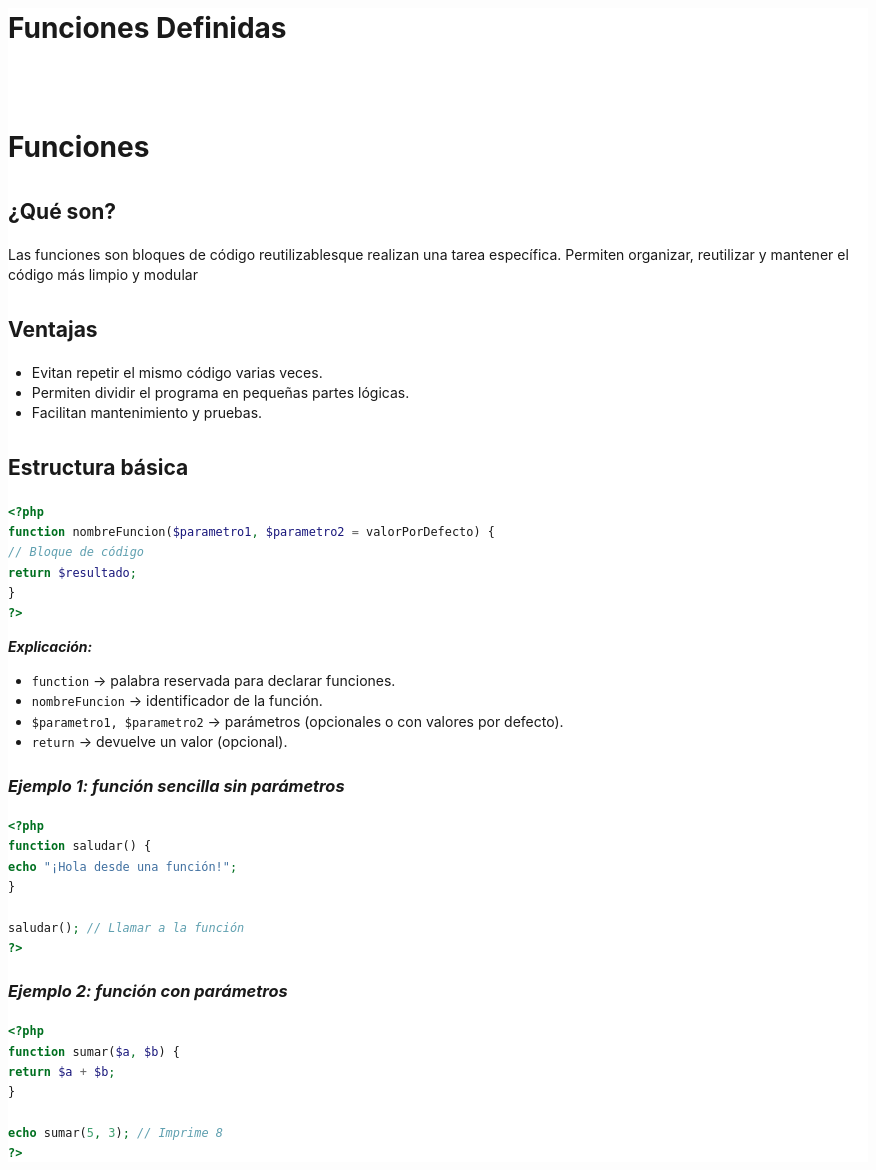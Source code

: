 # **Funciones Definidas**
<br>

# **Funciones**

## **¿Qué son?**

Las funciones son bloques de código reutilizablesque realizan una tarea específica. Permiten organizar, reutilizar y mantener el código más limpio y modular

## **Ventajas**

- Evitan repetir el mismo código varias veces.
- Permiten dividir el programa en pequeñas partes lógicas.
- Facilitan mantenimiento y pruebas.

## **Estructura básica**

```php
<?php
function nombreFuncion($parametro1, $parametro2 = valorPorDefecto) {
// Bloque de código
return $resultado;
}
?>
```

***Explicación:***

- `function` → palabra reservada para declarar funciones.
- `nombreFuncion` → identificador de la función.
- `$parametro1, $parametro2` → parámetros (opcionales o con valores por defecto).
- `return` → devuelve un valor (opcional).

### ***Ejemplo 1: función sencilla sin parámetros***

```php
<?php
function saludar() {
echo "¡Hola desde una función!";
}

saludar(); // Llamar a la función
?>
```

### ***Ejemplo 2: función con parámetros***

```php
<?php
function sumar($a, $b) {
return $a + $b;
}

echo sumar(5, 3); // Imprime 8
?>
```

